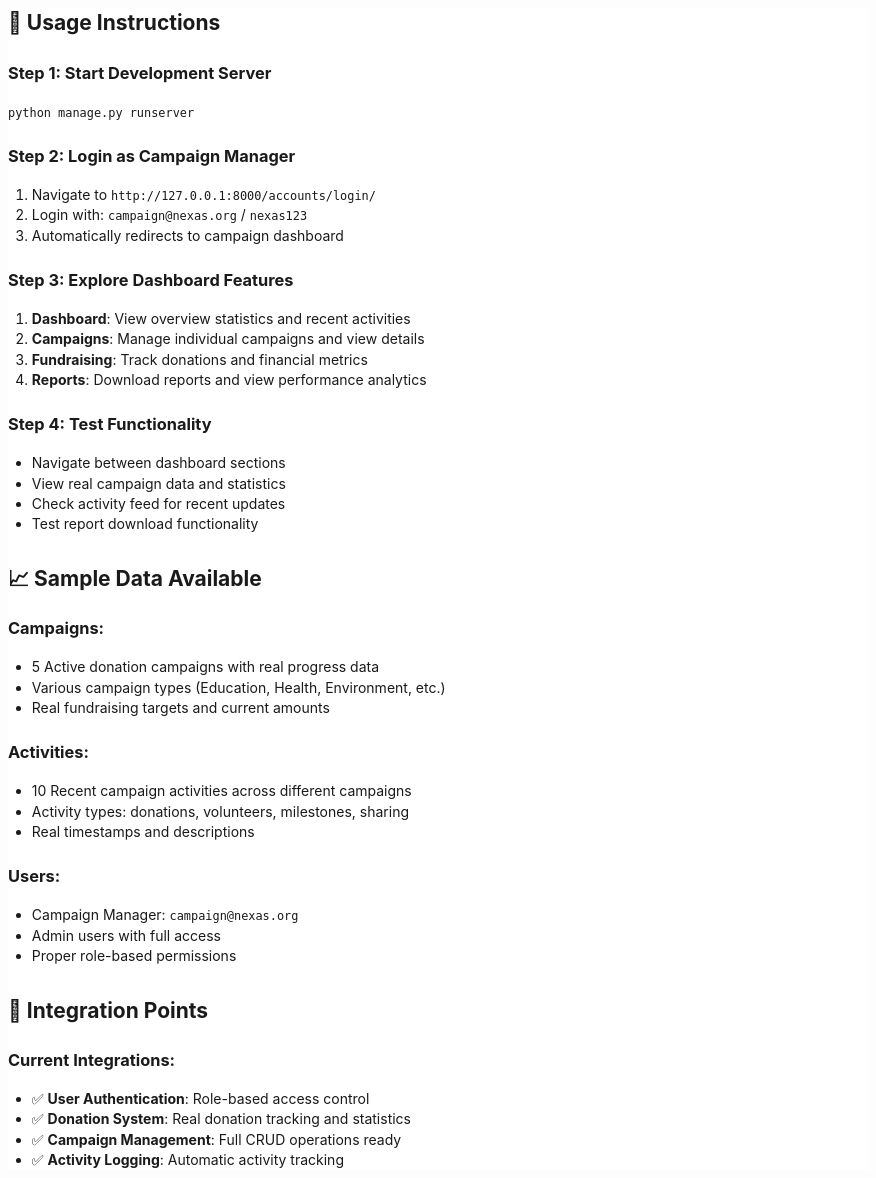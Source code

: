 ## 🚀 Usage Instructions

### Step 1: Start Development Server
```bash
python manage.py runserver
```

### Step 2: Login as Campaign Manager
1. Navigate to `http://127.0.0.1:8000/accounts/login/`
2. Login with: `campaign@nexas.org` / `nexas123`
3. Automatically redirects to campaign dashboard

### Step 3: Explore Dashboard Features
1. **Dashboard**: View overview statistics and recent activities
2. **Campaigns**: Manage individual campaigns and view details
3. **Fundraising**: Track donations and financial metrics
4. **Reports**: Download reports and view performance analytics

### Step 4: Test Functionality
- Navigate between dashboard sections
- View real campaign data and statistics
- Check activity feed for recent updates
- Test report download functionality

## 📈 Sample Data Available

### Campaigns:
- 5 Active donation campaigns with real progress data
- Various campaign types (Education, Health, Environment, etc.)
- Real fundraising targets and current amounts

### Activities:
- 10 Recent campaign activities across different campaigns
- Activity types: donations, volunteers, milestones, sharing
- Real timestamps and descriptions

### Users:
- Campaign Manager: `campaign@nexas.org`
- Admin users with full access
- Proper role-based permissions

## 🔄 Integration Points

### Current Integrations:
- ✅ **User Authentication**: Role-based access control
- ✅ **Donation System**: Real donation tracking and statistics  
- ✅ **Campaign Management**: Full CRUD operations ready
- ✅ **Activity Logging**: Automatic activity tracking
